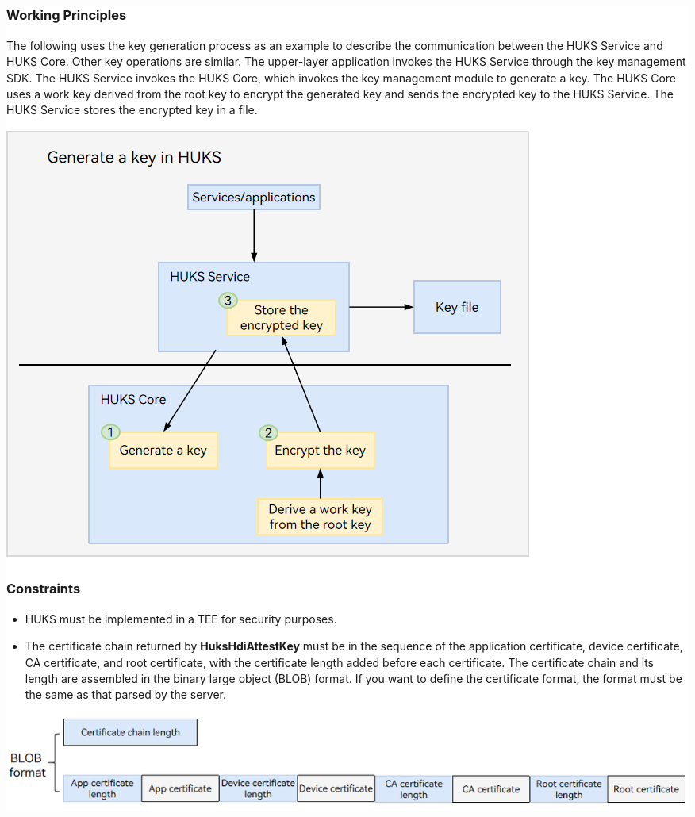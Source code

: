 ### Working Principles

The following uses the key generation process as an example to describe the communication between the HUKS Service and HUKS Core. Other key operations are similar.
The upper-layer application invokes the HUKS Service through the key management SDK. The HUKS Service invokes the HUKS Core, which invokes the key management module to generate a key. The HUKS Core uses a work key derived from the root key to encrypt the generated key and sends the encrypted key to the HUKS Service. The HUKS Service stores the encrypted key in a file.

![](figure/HUKS-GenerateKey1.png)

### Constraints

* HUKS must be implemented in a TEE for security purposes.

* The certificate chain returned by **HuksHdiAttestKey** must be in the sequence of the application certificate, device certificate, CA certificate, and root certificate, with the certificate length added before each certificate. The certificate chain and its length are assembled in the binary large object (BLOB) format. If you want to define the certificate format, the format must be the same as that parsed by the server.

![CertChain format](figure/HUKS-CertChain.png)

